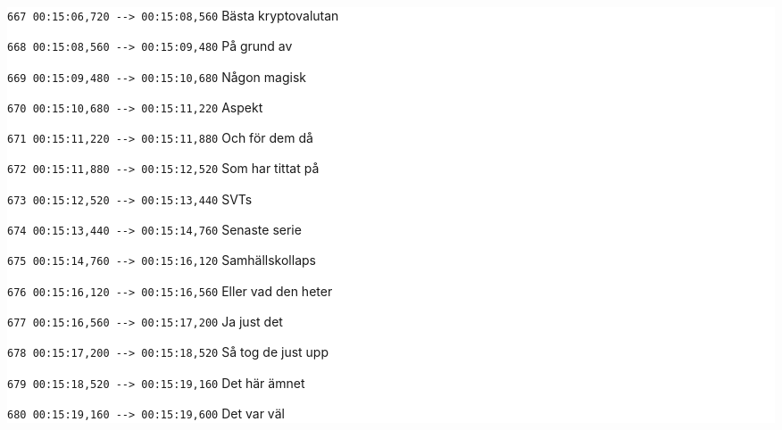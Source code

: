 

`667 00:15:06,720 --> 00:15:08,560`
Bästa kryptovalutan



`668 00:15:08,560 --> 00:15:09,480`
På grund av



`669 00:15:09,480 --> 00:15:10,680`
Någon magisk



`670 00:15:10,680 --> 00:15:11,220`
Aspekt



`671 00:15:11,220 --> 00:15:11,880`
Och för dem då



`672 00:15:11,880 --> 00:15:12,520`
Som har tittat på



`673 00:15:12,520 --> 00:15:13,440`
SVTs



`674 00:15:13,440 --> 00:15:14,760`
Senaste serie



`675 00:15:14,760 --> 00:15:16,120`
Samhällskollaps



`676 00:15:16,120 --> 00:15:16,560`
Eller vad den heter



`677 00:15:16,560 --> 00:15:17,200`
Ja just det



`678 00:15:17,200 --> 00:15:18,520`
Så tog de just upp



`679 00:15:18,520 --> 00:15:19,160`
Det här ämnet



`680 00:15:19,160 --> 00:15:19,600`
Det var väl
